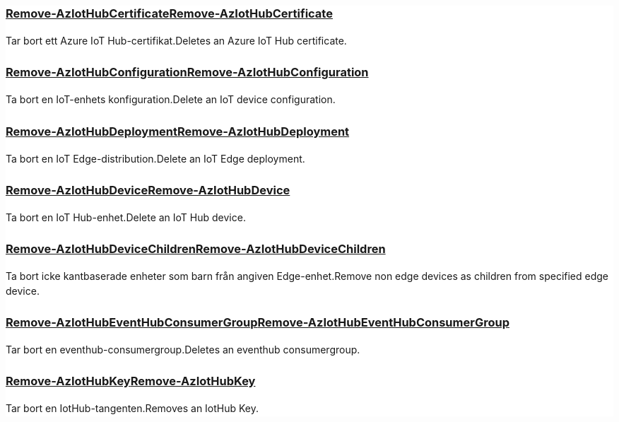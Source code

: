 ### [<span data-ttu-id="7bdc6-199">Remove-AzIotHubCertificate</span><span class="sxs-lookup"><span data-stu-id="7bdc6-199">Remove-AzIotHubCertificate</span></span>](Remove-AzIotHubCertificate.md)
<span data-ttu-id="7bdc6-200">Tar bort ett Azure IoT Hub-certifikat.</span><span class="sxs-lookup"><span data-stu-id="7bdc6-200">Deletes an Azure IoT Hub certificate.</span></span>

### [<span data-ttu-id="7bdc6-201">Remove-AzIotHubConfiguration</span><span class="sxs-lookup"><span data-stu-id="7bdc6-201">Remove-AzIotHubConfiguration</span></span>](Remove-AzIotHubConfiguration.md)
<span data-ttu-id="7bdc6-202">Ta bort en IoT-enhets konfiguration.</span><span class="sxs-lookup"><span data-stu-id="7bdc6-202">Delete an IoT device configuration.</span></span>

### [<span data-ttu-id="7bdc6-203">Remove-AzIotHubDeployment</span><span class="sxs-lookup"><span data-stu-id="7bdc6-203">Remove-AzIotHubDeployment</span></span>](Remove-AzIotHubDeployment.md)
<span data-ttu-id="7bdc6-204">Ta bort en IoT Edge-distribution.</span><span class="sxs-lookup"><span data-stu-id="7bdc6-204">Delete an IoT Edge deployment.</span></span>

### [<span data-ttu-id="7bdc6-205">Remove-AzIotHubDevice</span><span class="sxs-lookup"><span data-stu-id="7bdc6-205">Remove-AzIotHubDevice</span></span>](Remove-AzIotHubDevice.md)
<span data-ttu-id="7bdc6-206">Ta bort en IoT Hub-enhet.</span><span class="sxs-lookup"><span data-stu-id="7bdc6-206">Delete an IoT Hub device.</span></span>

### [<span data-ttu-id="7bdc6-207">Remove-AzIotHubDeviceChildren</span><span class="sxs-lookup"><span data-stu-id="7bdc6-207">Remove-AzIotHubDeviceChildren</span></span>](Remove-AzIotHubDeviceChildren.md)
<span data-ttu-id="7bdc6-208">Ta bort icke kantbaserade enheter som barn från angiven Edge-enhet.</span><span class="sxs-lookup"><span data-stu-id="7bdc6-208">Remove non edge devices as children from specified edge device.</span></span>

### [<span data-ttu-id="7bdc6-209">Remove-AzIotHubEventHubConsumerGroup</span><span class="sxs-lookup"><span data-stu-id="7bdc6-209">Remove-AzIotHubEventHubConsumerGroup</span></span>](Remove-AzIotHubEventHubConsumerGroup.md)
<span data-ttu-id="7bdc6-210">Tar bort en eventhub-consumergroup.</span><span class="sxs-lookup"><span data-stu-id="7bdc6-210">Deletes an eventhub consumergroup.</span></span>

### [<span data-ttu-id="7bdc6-211">Remove-AzIotHubKey</span><span class="sxs-lookup"><span data-stu-id="7bdc6-211">Remove-AzIotHubKey</span></span>](Remove-AzIotHubKey.md)
<span data-ttu-id="7bdc6-212">Tar bort en IotHub-tangenten.</span><span class="sxs-lookup"><span data-stu-id="7bdc6-212">Removes an IotHub Key.</span></span>
